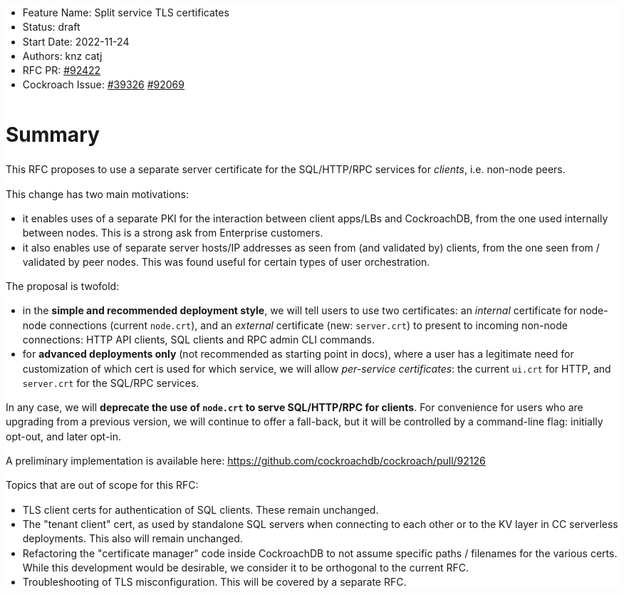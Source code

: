 - Feature Name: Split service TLS certificates
- Status: draft
- Start Date: 2022-11-24
- Authors: knz catj
- RFC PR: [#92422](https://github.com/cockroachdb/cockroach/pull/92499)
- Cockroach Issue: [#39326](https://github.com/cockroachdb/cockroach/issues/39326) [#92069](https://github.com/cockroachdb/cockroach/issues/92069)

# Summary


This RFC proposes to use a separate server certificate for the
SQL/HTTP/RPC services for _clients_, i.e. non-node peers.

This change has two main motivations:
- it enables uses of a separate PKI for the interaction between client
  apps/LBs and CockroachDB, from the one used internally between
  nodes. This is a strong ask from Enterprise customers.
- it also enables use of separate server hosts/IP addresses as seen
  from (and validated by) clients, from the one seen from / validated
  by peer nodes. This was found useful for certain types of user
  orchestration.

The proposal is twofold:
- in the **simple and recommended deployment style**, we will tell users
  to use two certificates: an _internal_ certificate for node-node
  connections (current `node.crt`), and an _external_ certificate (new:
  `server.crt`) to present to incoming non-node connections: HTTP API
  clients, SQL clients and RPC admin CLI commands.
- for **advanced deployments only** (not recommended as starting point in
  docs), where a user has a legitimate need for customization of which
  cert is used for which service, we will allow _per-service
  certificates_: the current `ui.crt` for HTTP, and `server.crt` for
  the SQL/RPC services.

In any case, we will **deprecate the use of `node.crt` to serve
SQL/HTTP/RPC for clients**. For convenience for users who are
upgrading from a previous version, we will continue to offer a
fall-back, but it will be controlled by a command-line flag: initially
opt-out, and later opt-in.

A preliminary implementation is available here: https://github.com/cockroachdb/cockroach/pull/92126

Topics that are out of scope for this RFC:

- TLS client certs for authentication of SQL clients. These remain unchanged.
- The "tenant client" cert, as used by standalone SQL servers when
  connecting to each other or to the KV layer in CC serverless
  deployments. This also will remain unchanged.
- Refactoring the "certificate manager" code inside CockroachDB to not
  assume specific paths / filenames for the various certs. While this
  development would be desirable, we consider it to be orthogonal to
  the current RFC.
- Troubleshooting of TLS misconfiguration. This will be covered by a
  separate RFC.
